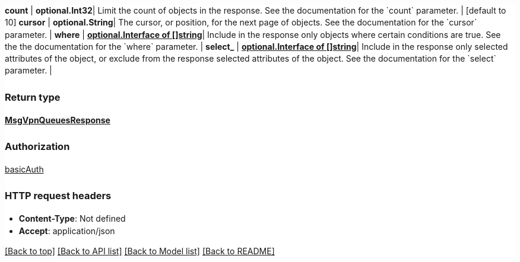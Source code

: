 **count** | **optional.Int32**| Limit the count of objects in the response. See the documentation for the &#x60;count&#x60; parameter. | [default to 10]
 **cursor** | **optional.String**| The cursor, or position, for the next page of objects. See the documentation for the &#x60;cursor&#x60; parameter. | 
 **where** | [**optional.Interface of []string**](string.md)| Include in the response only objects where certain conditions are true. See the the documentation for the &#x60;where&#x60; parameter. | 
 **select_** | [**optional.Interface of []string**](string.md)| Include in the response only selected attributes of the object, or exclude from the response selected attributes of the object. See the documentation for the &#x60;select&#x60; parameter. | 

### Return type

[**MsgVpnQueuesResponse**](MsgVpnQueuesResponse.md)

### Authorization

[basicAuth](../README.md#basicAuth)

### HTTP request headers

 - **Content-Type**: Not defined
 - **Accept**: application/json

[[Back to top]](#) [[Back to API list]](../README.md#documentation-for-api-endpoints) [[Back to Model list]](../README.md#documentation-for-models) [[Back to README]](../README.md)

